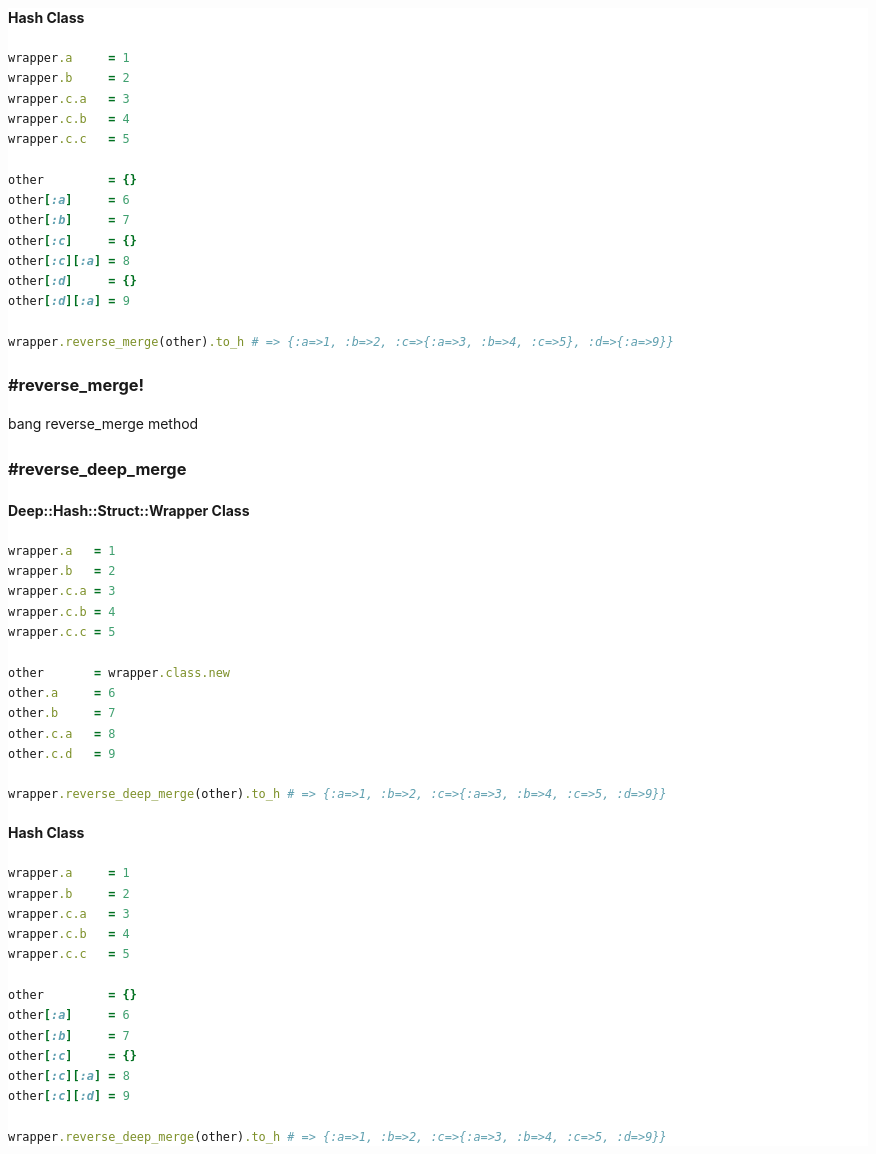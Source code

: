 #### Hash Class
```ruby
wrapper.a     = 1
wrapper.b     = 2
wrapper.c.a   = 3
wrapper.c.b   = 4
wrapper.c.c   = 5

other         = {}
other[:a]     = 6
other[:b]     = 7
other[:c]     = {}
other[:c][:a] = 8
other[:d]     = {}
other[:d][:a] = 9

wrapper.reverse_merge(other).to_h # => {:a=>1, :b=>2, :c=>{:a=>3, :b=>4, :c=>5}, :d=>{:a=>9}}
```

### #reverse_merge!
bang reverse_merge method

### #reverse_deep_merge
#### Deep::Hash::Struct::Wrapper Class
```ruby
wrapper.a   = 1
wrapper.b   = 2
wrapper.c.a = 3
wrapper.c.b = 4
wrapper.c.c = 5

other       = wrapper.class.new
other.a     = 6
other.b     = 7
other.c.a   = 8
other.c.d   = 9

wrapper.reverse_deep_merge(other).to_h # => {:a=>1, :b=>2, :c=>{:a=>3, :b=>4, :c=>5, :d=>9}}
```

#### Hash Class
```ruby
wrapper.a     = 1
wrapper.b     = 2
wrapper.c.a   = 3
wrapper.c.b   = 4
wrapper.c.c   = 5

other         = {}
other[:a]     = 6
other[:b]     = 7
other[:c]     = {}
other[:c][:a] = 8
other[:c][:d] = 9

wrapper.reverse_deep_merge(other).to_h # => {:a=>1, :b=>2, :c=>{:a=>3, :b=>4, :c=>5, :d=>9}}
```
